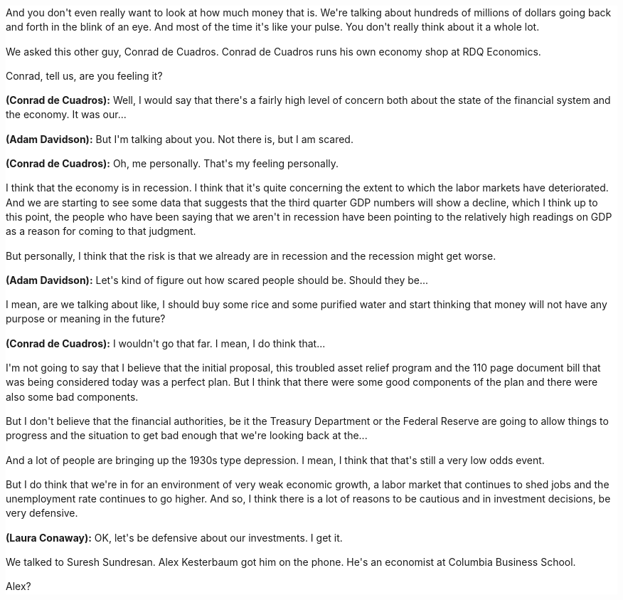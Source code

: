 And you don't even really want to look at how much money that is. We're talking about hundreds of millions of dollars going back and forth in the blink of an eye. And most of the time it's like your pulse. You don't really think about it a whole lot. 

We asked this other guy, Conrad de Cuadros. Conrad de Cuadros runs his own economy shop at RDQ Economics. 

Conrad, tell us, are you feeling it?

**(Conrad de Cuadros):**
Well, I would say that there's a fairly high level of concern both about the state of the financial system and the economy. It was our...

**(Adam Davidson):**
But I'm talking about you. Not there is, but I am scared.

**(Conrad de Cuadros):**
Oh, me personally. That's my feeling personally. 

I think that the economy is in recession. I think that it's quite concerning the extent to which the labor markets have deteriorated. And we are starting to see some data that suggests that the third quarter GDP numbers will show a decline, which I think up to this point, the people who have been saying that we aren't in recession have been pointing to the relatively high readings on GDP as a reason for coming to that judgment. 

But personally, I think that the risk is that we already are in recession and the recession might get worse.

**(Adam Davidson):**
Let's kind of figure out how scared people should be. Should they be...

I mean, are we talking about like, I should buy some rice and some purified water and start thinking that money will not have any purpose or meaning in the future?

**(Conrad de Cuadros):**
I wouldn't go that far. I mean, I do think that...

I'm not going to say that I believe that the initial proposal, this troubled asset relief program and the 110 page document bill that was being considered today was a perfect plan. But I think that there were some good components of the plan and there were also some bad components.

But I don't believe that the financial authorities, be it the Treasury Department or the Federal Reserve are going to allow things to progress and the situation to get bad enough that we're looking back at the... 

And a lot of people are bringing up the 1930s type depression. I mean, I think that that's still a very low odds event.

But I do think that we're in for an environment of very weak economic growth, a labor market that continues to shed jobs and the unemployment rate continues to go higher. And so, I think there is a lot of reasons to be cautious and in investment decisions, be very defensive.

**(Laura Conaway):**
OK, let's be defensive about our investments. I get it.

We talked to Suresh Sundresan. Alex Kesterbaum got him on the phone. He's an economist at Columbia Business School. 

Alex?
